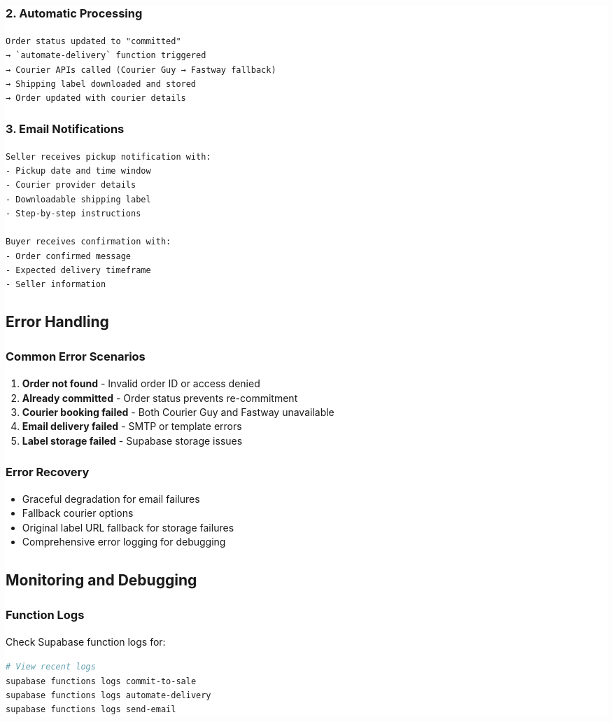 ### 2. Automatic Processing

```
Order status updated to "committed"
→ `automate-delivery` function triggered
→ Courier APIs called (Courier Guy → Fastway fallback)
→ Shipping label downloaded and stored
→ Order updated with courier details
```

### 3. Email Notifications

```
Seller receives pickup notification with:
- Pickup date and time window
- Courier provider details
- Downloadable shipping label
- Step-by-step instructions

Buyer receives confirmation with:
- Order confirmed message
- Expected delivery timeframe
- Seller information
```

## Error Handling

### Common Error Scenarios

1. **Order not found** - Invalid order ID or access denied
2. **Already committed** - Order status prevents re-commitment
3. **Courier booking failed** - Both Courier Guy and Fastway unavailable
4. **Email delivery failed** - SMTP or template errors
5. **Label storage failed** - Supabase storage issues

### Error Recovery

- Graceful degradation for email failures
- Fallback courier options
- Original label URL fallback for storage failures
- Comprehensive error logging for debugging

## Monitoring and Debugging

### Function Logs

Check Supabase function logs for:

```bash
# View recent logs
supabase functions logs commit-to-sale
supabase functions logs automate-delivery
supabase functions logs send-email
```

